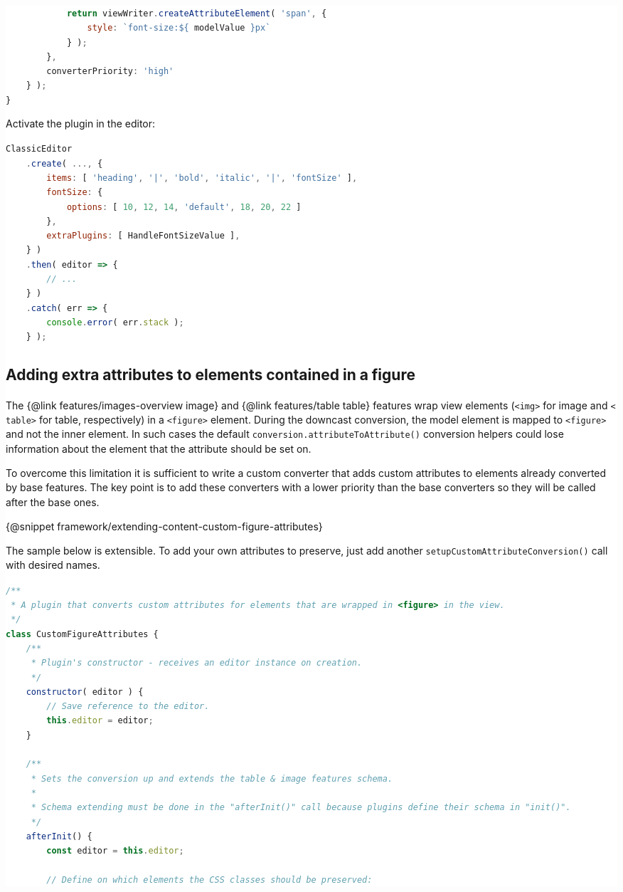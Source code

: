```js
			return viewWriter.createAttributeElement( 'span', {
				style: `font-size:${ modelValue }px`
			} );
		},
		converterPriority: 'high'
	} );
}
```

Activate the plugin in the editor:

```js
ClassicEditor
	.create( ..., {
		items: [ 'heading', '|', 'bold', 'italic', '|', 'fontSize' ],
		fontSize: {
			options: [ 10, 12, 14, 'default', 18, 20, 22 ]
		},
		extraPlugins: [ HandleFontSizeValue ],
	} )
	.then( editor => {
		// ...
	} )
	.catch( err => {
		console.error( err.stack );
	} );
```

## Adding extra attributes to elements contained in a figure

The {@link features/images-overview image} and {@link features/table table} features wrap view elements (`<img>` for image and `<table>` for table, respectively) in a `<figure>` element. During the downcast conversion, the model element is mapped to `<figure>` and not the inner element. In such cases the default `conversion.attributeToAttribute()` conversion helpers could lose information about the element that the attribute should be set on.

To overcome this limitation it is sufficient to write a custom converter that adds custom attributes to elements already converted by base features. The key point is to add these converters with a lower priority than the base converters so they will be called after the base ones.

{@snippet framework/extending-content-custom-figure-attributes}

The sample below is extensible. To add your own attributes to preserve, just add another `setupCustomAttributeConversion()` call with desired names.

```js
/**
 * A plugin that converts custom attributes for elements that are wrapped in <figure> in the view.
 */
class CustomFigureAttributes {
	/**
	 * Plugin's constructor - receives an editor instance on creation.
	 */
	constructor( editor ) {
		// Save reference to the editor.
		this.editor = editor;
	}

	/**
	 * Sets the conversion up and extends the table & image features schema.
	 *
	 * Schema extending must be done in the "afterInit()" call because plugins define their schema in "init()".
	 */
	afterInit() {
		const editor = this.editor;

		// Define on which elements the CSS classes should be preserved:
```